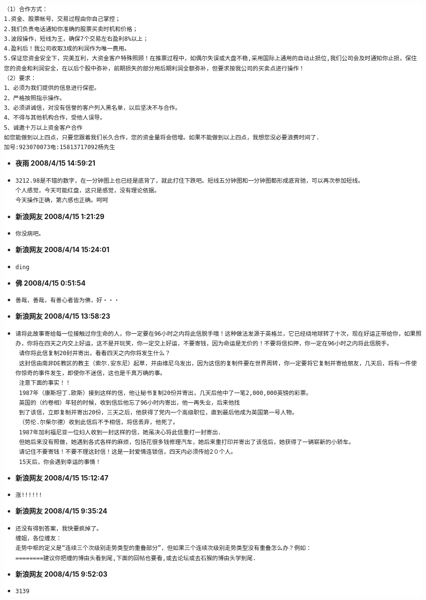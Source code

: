   ```
  （1）合作方式：
  1.资金、股票帐号、交易过程由你自己掌控；
  2.我们负责电话通知你准确的股票买卖时机和价格；
  3.波段操作，短线为王，确保7个交易左右盈利8%以上；
  4.盈利后！我公司收取3成的利润作为唯一费用。
  5.保证您资金安全下，完美互利，大资金客户特殊照顾！在推票过程中，如偶尔失误或大盘不稳,采用国际上通用的自动止损位,我们公司会及时通知你止损，保住您的资金和利润安全，在以后个股中弥补，前期损失的部分用后期利润全额弥补，但要求按我公司的买卖点进行操作！
  （2）要求：
  1、必须为我们提供的信息进行保密。
  2、严格按照指示操作。
  3、必须讲诚信，对没有信誉的客户列入黑名单，以后坚决不与合作。
  4、不得与其他机构合作，受他人误导。
  5、诚邀十万以上资金客户合作
  如您能做到以上四点，只要您跟着我们长久合作，您的资金量将会倍增。如果不能做到以上四点，我想您没必要浪费时间了.
  加号:923070073电:15813717092杨先生
  ```
- **夜雨 2008/4/15 14:59:21**
- ```
  3212.98是不错的数字，在一分钟图上也已经是底背了，就此打住下跌吧。短线五分钟图和一分钟图都形成底背驰，可以再次参加短线。
  个人感觉，今天可能红盘，这只是感觉，没有理论依据。
  今天操作正确，第六感也正确。呵呵
  ```
- **新浪网友 2008/4/15 1:21:29**
- ```
  你没病吧。
  ```
- **新浪网友 2008/4/14 15:24:01**
- ```
  ding
  ```
- **佛 2008/4/15 0:51:54**
- ```
  善哉，善哉，有善心者皆为佛，好・・・
  ```
- **新浪网友 2008/4/15 13:58:23**
- ```
  请将此故事寄给每一位接触过你生命的人，你一定要在96小时之内将此信脱手哦！这种做法发源于英格兰，它已经绕地球转了十次，现在好运正带给你，如果照办，你将在四天之内交上好运，这不是开玩笑，你一定交上好运，不要寄钱，因为命运是无价的！不要将信扣押，你一定在96小时之内将此信脱手。
   请你将此信复制20封并寄出，看看四天之内你将发生什么？
   这封信由南非DE教区的教主（索尔.安东尼）起草，并由维尼乌发出，因为这信的复制件要在世界周转，你一定要将它复制并寄给朋友，几天后，将有一件使你惊奇的事件发生，即使你不迷信，这也是千真万确的事。
   注意下面的事实！！
   1987年（康斯坦丁.欧斯）接到这样的信，他让秘书复制20份并寄出，几天后他中了一笔2,000,000英镑的彩票。
   英国的（约卷相）年轻的时候，收到信后他忘了96小时内寄出，他一再失业，后来他找
   到了该信，立即复制并寄出20份，三天之后，他获得了党内一个高级职位，直到最后他成为英国第一号人物。
   （劳伦.尔柴尔德）收到此信后不予相信，将信丢弃，他死了。
   1987年加利福尼亚一位妇人收到一封这样的信，她虽决心将此信重打一封寄出.
   但她后来没有照做，她遇到各式各样的麻烦，包括花很多钱修理汽车，她后来重打印并寄出了该信后，她获得了一辆崭新的小轿车。
   请记住不要寄钱！不要不理这封信！这是一封爱情连锁信，四天内必须传给2０个人。
   15天后，你会遇到幸运的事情！
  ```
- **新浪网友 2008/4/15 15:12:47**
- ```
  涨!!!!!!
  ```
- **新浪网友 2008/4/15 9:35:24**
- ```
  还没有得到答案，我快要疯掉了。
  缠姐，各位缠友：
  走势中枢的定义是“连续三个次级别走势类型的重叠部分”，但如果三个连续次级别走势类型没有重叠怎么办？例如：
  ========建议你把缠的博由头看到尾,下面的回帖也要看,或去论坛或去石猴的博由头学到尾.
  ```
- **新浪网友 2008/4/15 9:52:03**
- ```
  3139
  ```